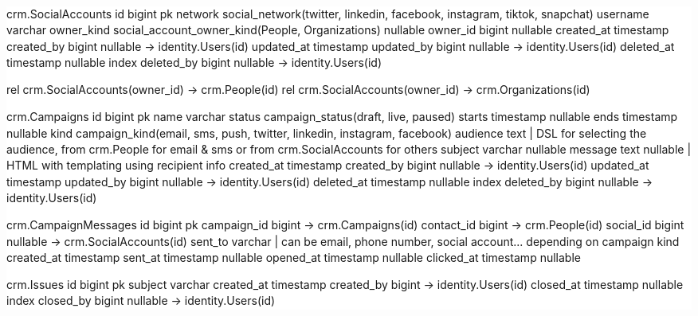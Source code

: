 crm.SocialAccounts
  id bigint pk
  network social_network(twitter, linkedin, facebook, instagram, tiktok, snapchat)
  username varchar
  owner_kind social_account_owner_kind(People, Organizations) nullable
  owner_id bigint nullable
  created_at timestamp
  created_by bigint nullable -> identity.Users(id)
  updated_at timestamp
  updated_by bigint nullable -> identity.Users(id)
  deleted_at timestamp nullable index
  deleted_by bigint nullable -> identity.Users(id)

rel crm.SocialAccounts(owner_id) -> crm.People(id)
rel crm.SocialAccounts(owner_id) -> crm.Organizations(id)

crm.Campaigns
  id bigint pk
  name varchar
  status campaign_status(draft, live, paused)
  starts timestamp nullable
  ends timestamp nullable
  kind campaign_kind(email, sms, push, twitter, linkedin, instagram, facebook)
  audience text | DSL for selecting the audience, from crm.People for email & sms or from crm.SocialAccounts for others
  subject varchar nullable
  message text nullable | HTML with templating using recipient info
  created_at timestamp
  created_by bigint nullable -> identity.Users(id)
  updated_at timestamp
  updated_by bigint nullable -> identity.Users(id)
  deleted_at timestamp nullable index
  deleted_by bigint nullable -> identity.Users(id)

crm.CampaignMessages
  id bigint pk
  campaign_id bigint -> crm.Campaigns(id)
  contact_id bigint -> crm.People(id)
  social_id bigint nullable -> crm.SocialAccounts(id)
  sent_to varchar | can be email, phone number, social account... depending on campaign kind
  created_at timestamp
  sent_at timestamp nullable
  opened_at timestamp nullable
  clicked_at timestamp nullable

crm.Issues
  id bigint pk
  subject varchar
  created_at timestamp
  created_by bigint -> identity.Users(id)
  closed_at timestamp nullable index
  closed_by bigint nullable -> identity.Users(id)
